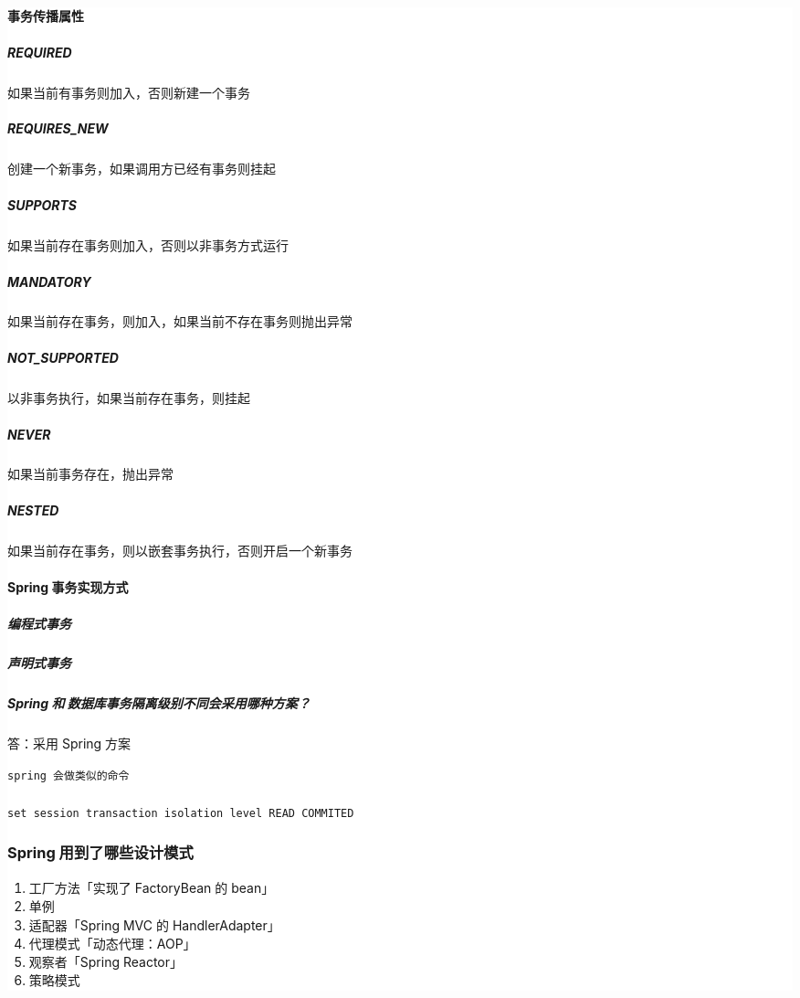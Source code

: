 

#### 事务传播属性

##### REQUIRED

如果当前有事务则加入，否则新建一个事务

##### REQUIRES_NEW

创建一个新事务，如果调用方已经有事务则挂起



##### SUPPORTS

如果当前存在事务则加入，否则以非事务方式运行

##### MANDATORY

如果当前存在事务，则加入，如果当前不存在事务则抛出异常

##### NOT_SUPPORTED

以非事务执行，如果当前存在事务，则挂起

##### NEVER

如果当前事务存在，抛出异常

##### NESTED

如果当前存在事务，则以嵌套事务执行，否则开启一个新事务



#### Spring 事务实现方式

##### 编程式事务

##### 声明式事务

##### Spring 和 数据库事务隔离级别不同会采用哪种方案？

答：采用 Spring 方案

``` shell
spring 会做类似的命令

set session transaction isolation level READ COMMITED
```



### Spring 用到了哪些设计模式

1. 工厂方法「实现了 FactoryBean 的 bean」
2. 单例
3. 适配器「Spring MVC 的 HandlerAdapter」
4. 代理模式「动态代理：AOP」
5. 观察者「Spring Reactor」
6. 策略模式
